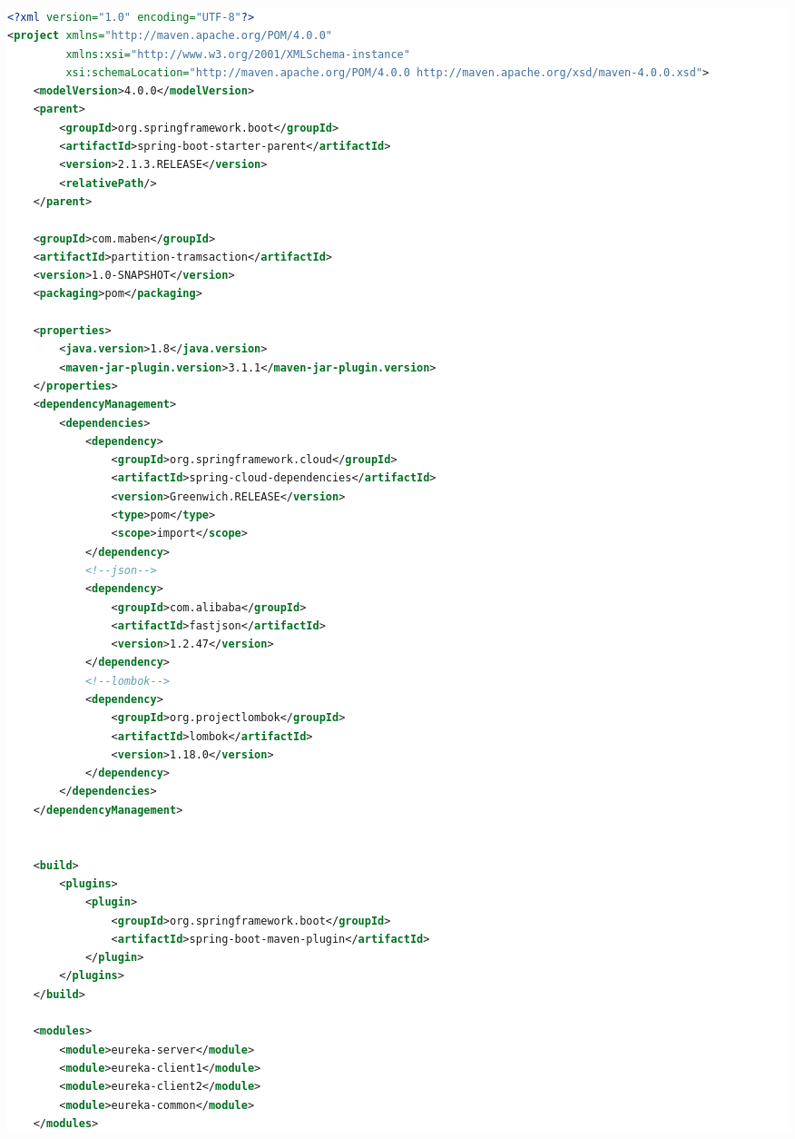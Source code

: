 ````xml
<?xml version="1.0" encoding="UTF-8"?>
<project xmlns="http://maven.apache.org/POM/4.0.0"
         xmlns:xsi="http://www.w3.org/2001/XMLSchema-instance"
         xsi:schemaLocation="http://maven.apache.org/POM/4.0.0 http://maven.apache.org/xsd/maven-4.0.0.xsd">
    <modelVersion>4.0.0</modelVersion>
    <parent>
        <groupId>org.springframework.boot</groupId>
        <artifactId>spring-boot-starter-parent</artifactId>
        <version>2.1.3.RELEASE</version>
        <relativePath/>
    </parent>

    <groupId>com.maben</groupId>
    <artifactId>partition-tramsaction</artifactId>
    <version>1.0-SNAPSHOT</version>
    <packaging>pom</packaging>

    <properties>
        <java.version>1.8</java.version>
        <maven-jar-plugin.version>3.1.1</maven-jar-plugin.version>
    </properties>
    <dependencyManagement>
        <dependencies>
            <dependency>
                <groupId>org.springframework.cloud</groupId>
                <artifactId>spring-cloud-dependencies</artifactId>
                <version>Greenwich.RELEASE</version>
                <type>pom</type>
                <scope>import</scope>
            </dependency>
            <!--json-->
            <dependency>
                <groupId>com.alibaba</groupId>
                <artifactId>fastjson</artifactId>
                <version>1.2.47</version>
            </dependency>
            <!--lombok-->
            <dependency>
                <groupId>org.projectlombok</groupId>
                <artifactId>lombok</artifactId>
                <version>1.18.0</version>
            </dependency>
        </dependencies>
    </dependencyManagement>


    <build>
        <plugins>
            <plugin>
                <groupId>org.springframework.boot</groupId>
                <artifactId>spring-boot-maven-plugin</artifactId>
            </plugin>
        </plugins>
    </build>

    <modules>
        <module>eureka-server</module>
        <module>eureka-client1</module>
        <module>eureka-client2</module>
        <module>eureka-common</module>
    </modules>

````